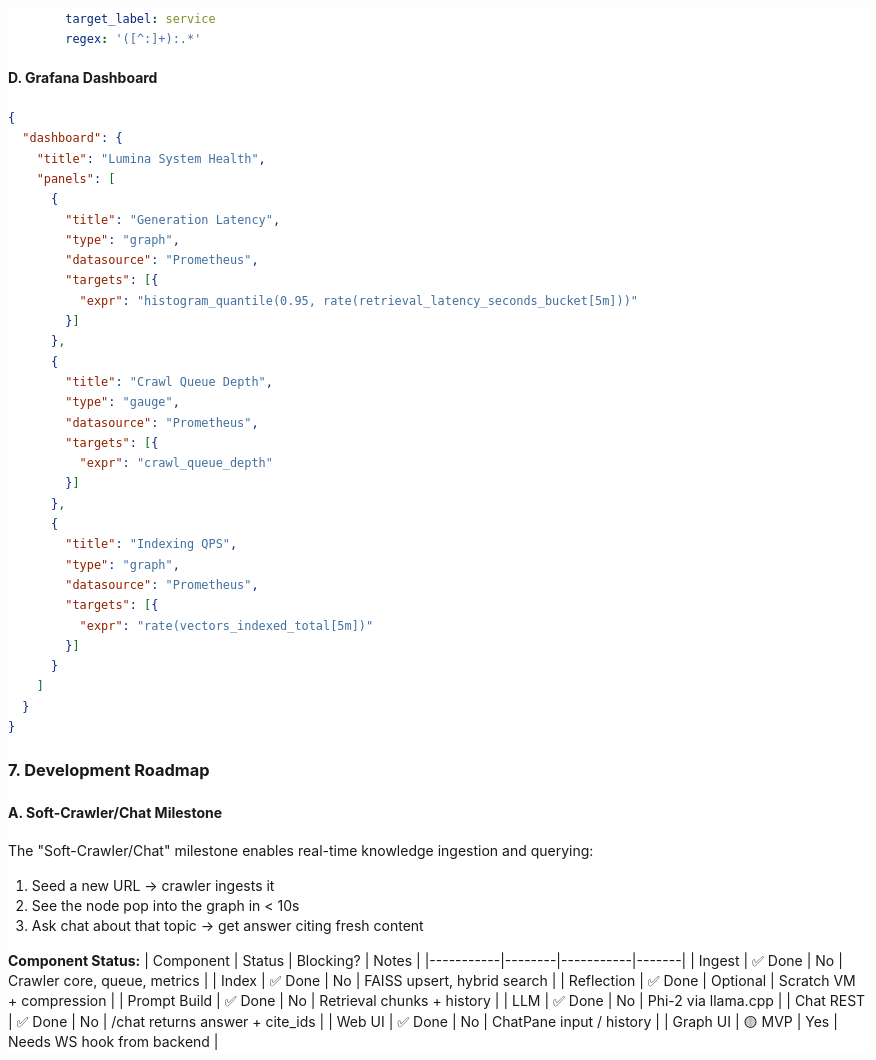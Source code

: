 ```yaml
        target_label: service
        regex: '([^:]+):.*'
```

#### D. Grafana Dashboard
```json
{
  "dashboard": {
    "title": "Lumina System Health",
    "panels": [
      {
        "title": "Generation Latency",
        "type": "graph",
        "datasource": "Prometheus",
        "targets": [{
          "expr": "histogram_quantile(0.95, rate(retrieval_latency_seconds_bucket[5m]))"
        }]
      },
      {
        "title": "Crawl Queue Depth",
        "type": "gauge",
        "datasource": "Prometheus",
        "targets": [{
          "expr": "crawl_queue_depth"
        }]
      },
      {
        "title": "Indexing QPS",
        "type": "graph",
        "datasource": "Prometheus",
        "targets": [{
          "expr": "rate(vectors_indexed_total[5m])"
        }]
      }
    ]
  }
}
```

### 7. Development Roadmap

#### A. Soft-Crawler/Chat Milestone
The "Soft-Crawler/Chat" milestone enables real-time knowledge ingestion and querying:
1. Seed a new URL → crawler ingests it
2. See the node pop into the graph in < 10s
3. Ask chat about that topic → get answer citing fresh content

**Component Status:**
| Component | Status | Blocking? | Notes |
|-----------|--------|-----------|-------|
| Ingest | ✅ Done | No | Crawler core, queue, metrics |
| Index | ✅ Done | No | FAISS upsert, hybrid search |
| Reflection | ✅ Done | Optional | Scratch VM + compression |
| Prompt Build | ✅ Done | No | Retrieval chunks + history |
| LLM | ✅ Done | No | Phi-2 via llama.cpp |
| Chat REST | ✅ Done | No | /chat returns answer + cite_ids |
| Web UI | ✅ Done | No | ChatPane input / history |
| Graph UI | 🟡 MVP | Yes | Needs WS hook from backend |